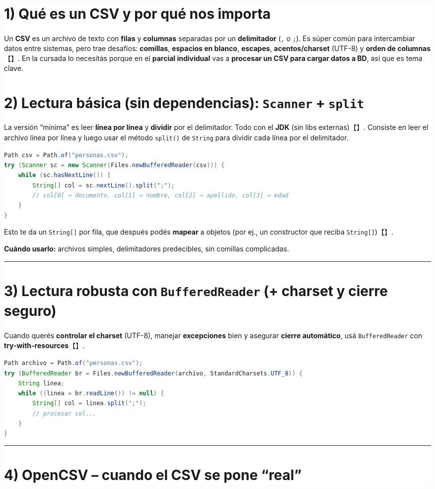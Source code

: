 # 1) Qué es un CSV y por qué nos importa

Un **CSV** es un archivo de texto con **filas** y **columnas** separadas por un **delimitador** (`,` o `;`). Es súper común para intercambiar datos entre sistemas, pero trae desafíos: **comillas**, **espacios en blanco**, **escapes**, **acentos/charset** (UTF-8) y **orden de columnas**【】. En la cursada lo necesitás porque en el **parcial individual** vas a **procesar un CSV para cargar datos a BD**, así que es tema clave.

# 2) Lectura básica (sin dependencias): `Scanner` + `split`

La versión “mínima” es leer **línea por línea** y **dividir** por el delimitador. Todo con el **JDK** (sin libs externas)【】.
Consiste en leer el archivo línea por línea y luego usar el método `split()` de `String` para dividir cada línea por el delimitador.

```Java
Path csv = Path.of("personas.csv");
try (Scanner sc = new Scanner(Files.newBufferedReader(csv))) {
    while (sc.hasNextLine()) {
        String[] col = sc.nextLine().split(";");
        // col[0] → documento, col[1] → nombre, col[2] → apellido, col[3] → edad
    }
}
```

Esto te da un `String[]` por fila, que después podés **mapear** a objetos (por ej., un constructor que reciba `String[]`)【】.

**Cuándo usarlo:** archivos simples, delimitadores predecibles, sin comillas complicadas.

---

# 3) Lectura robusta con `BufferedReader` (+ charset y cierre seguro)

Cuando querés **controlar el charset** (UTF-8), manejar **excepciones** bien y asegurar **cierre automático**, usá `BufferedReader` con **try-with-resources**【】.

```Java
Path archivo = Path.of("personas.csv");
try (BufferedReader br = Files.newBufferedReader(archivo, StandardCharsets.UTF_8)) {
    String linea;
    while ((linea = br.readLine()) != null) {
        String[] col = linea.split(";");
        // procesar col...
    }
}
```

---

# 4) OpenCSV – cuando el CSV se pone “real”
